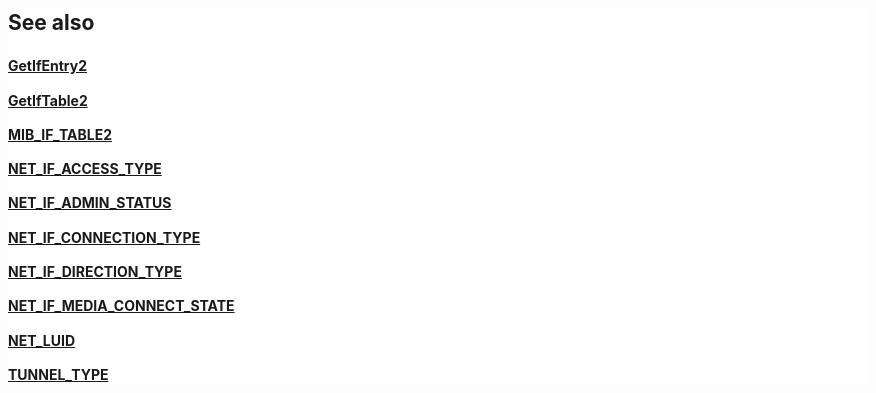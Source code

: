 ## See also

[**GetIfEntry2**](getifentry2.md)

[**GetIfTable2**](getiftable2.md)

[**MIB\_IF\_TABLE2**](mib-if-table2.md)

[**NET\_IF\_ACCESS\_TYPE**](/windows/win32/api/ifdef/ne-ifdef-net_if_access_type)

[**NET\_IF\_ADMIN\_STATUS**](/windows/win32/api/ifdef/ne-ifdef-net_if_admin_status)

[**NET\_IF\_CONNECTION\_TYPE**](/windows/win32/api/ifdef/ne-ifdef-net_if_connection_type)

[**NET\_IF\_DIRECTION\_TYPE**](/windows/win32/api/ifdef/ne-ifdef-net_if_direction_type)

[**NET\_IF\_MEDIA\_CONNECT\_STATE**](/windows/win32/api/ifdef/ne-ifdef-net_if_media_connect_state)

[**NET\_LUID**](net-luid-value.md)

[**TUNNEL\_TYPE**](/windows/win32/api/ifdef/ne-ifdef-tunnel_type)
